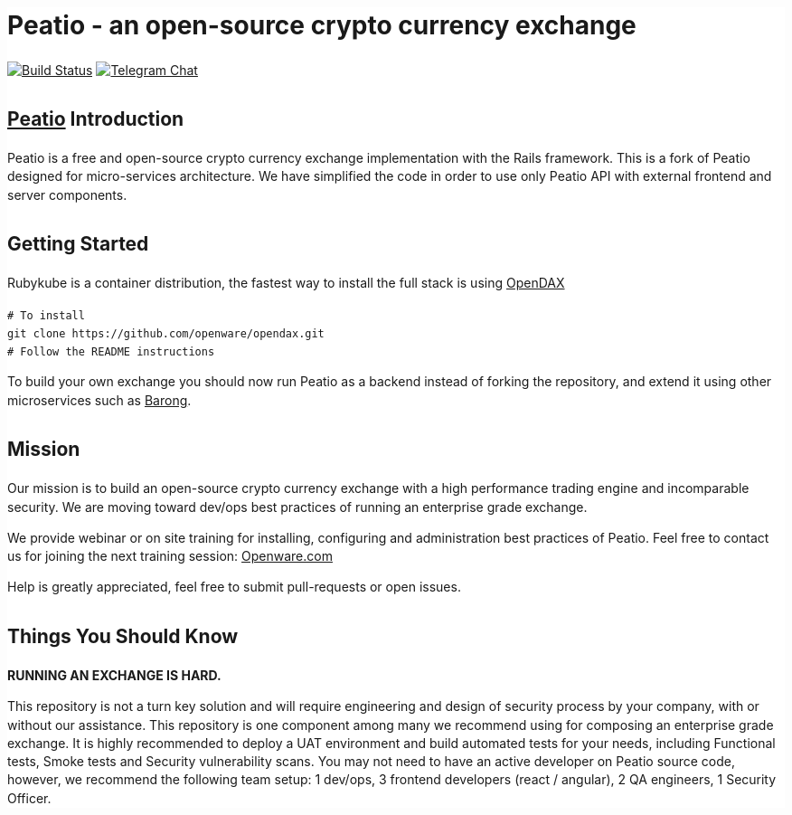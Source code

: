 # Peatio - an open-source crypto currency exchange

[![Build Status](https://ci.openware.work/api/badges/openware/peatio/status.svg)](https://ci.openware.work/openware/peatio)
[![Telegram Chat](https://cdn.rawgit.com/Patrolavia/telegram-badge/8fe3382b/chat.svg)](https://t.me/peatio)

## [Peatio](https://www.openware.com) Introduction

Peatio is a free and open-source crypto currency exchange implementation with the Rails framework.
This is a fork of Peatio designed for micro-services architecture. We have simplified the code
in order to use only Peatio API with external frontend and server components.

## Getting Started

Rubykube is a container distribution, the fastest way to install the full stack is using [OpenDAX](https://github.com/openware/opendax)

```
# To install
git clone https://github.com/openware/opendax.git
# Follow the README instructions
```

To build your own exchange you should now run Peatio as a backend instead of forking the repository,
and extend it using other microservices such as [Barong](https://www.github.com/openware/barong).

## Mission

Our mission is to build an open-source crypto currency exchange with a high performance trading engine and incomparable security. We are moving toward dev/ops best practices of running an enterprise grade exchange.

We provide webinar or on site training for installing, configuring and administration best practices of Peatio.
Feel free to contact us for joining the next training session: [Openware.com](https://www.openware.com)

Help is greatly appreciated, feel free to submit pull-requests or open issues.

## Things You Should Know

**RUNNING AN EXCHANGE IS HARD.**

This repository is not a turn key solution and will require engineering and design of security process by your company, with or without our assistance. This repository is one component among many we recommend using for composing an enterprise grade exchange. It is highly recommended to deploy a UAT environment and build automated tests for your needs, including Functional tests, Smoke tests and Security vulnerability scans. You may not need to have an active developer on Peatio source code, however, we recommend the following team setup: 1 dev/ops, 3 frontend developers (react / angular), 2 QA engineers, 1 Security Officer.
